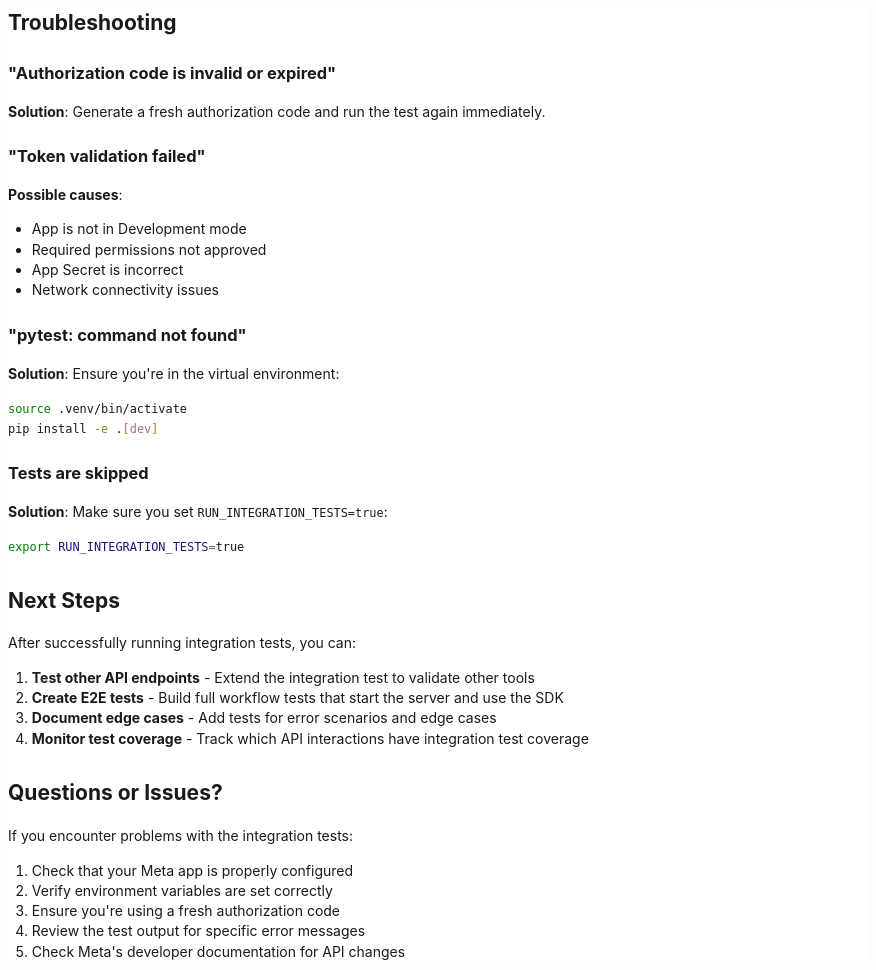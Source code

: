 ## Troubleshooting

### "Authorization code is invalid or expired"

**Solution**: Generate a fresh authorization code and run the test again immediately.

### "Token validation failed"

**Possible causes**:
- App is not in Development mode
- Required permissions not approved
- App Secret is incorrect
- Network connectivity issues

### "pytest: command not found"

**Solution**: Ensure you're in the virtual environment:
```bash
source .venv/bin/activate
pip install -e .[dev]
```

### Tests are skipped

**Solution**: Make sure you set `RUN_INTEGRATION_TESTS=true`:
```bash
export RUN_INTEGRATION_TESTS=true
```

## Next Steps

After successfully running integration tests, you can:

1. **Test other API endpoints** - Extend the integration test to validate other tools
2. **Create E2E tests** - Build full workflow tests that start the server and use the SDK
3. **Document edge cases** - Add tests for error scenarios and edge cases
4. **Monitor test coverage** - Track which API interactions have integration test coverage

## Questions or Issues?

If you encounter problems with the integration tests:
1. Check that your Meta app is properly configured
2. Verify environment variables are set correctly
3. Ensure you're using a fresh authorization code
4. Review the test output for specific error messages
5. Check Meta's developer documentation for API changes
